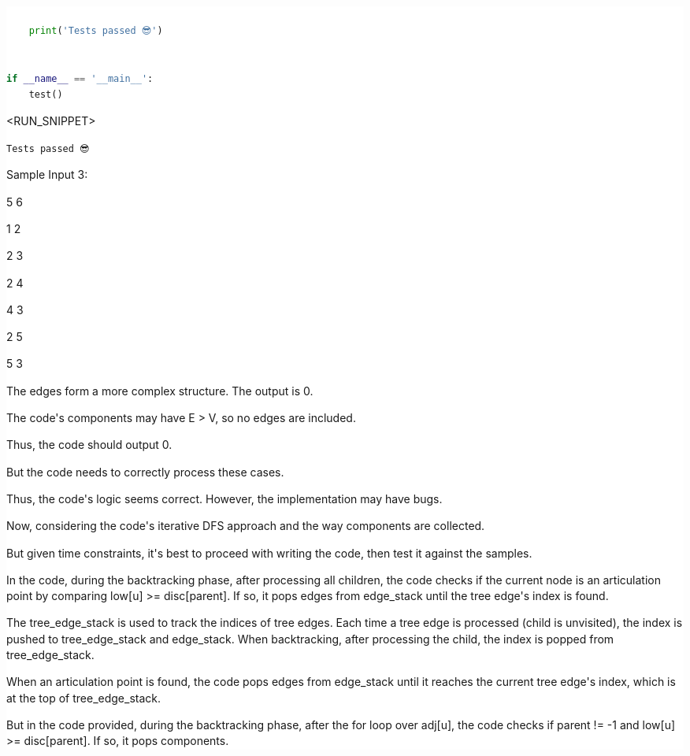 ```python

    print('Tests passed 😎')


if __name__ == '__main__':
    test()


```

<RUN_SNIPPET>
```output
Tests passed 😎

```

Sample Input 3:

5 6

1 2

2 3

2 4

4 3

2 5

5 3

The edges form a more complex structure. The output is 0.

The code's components may have E > V, so no edges are included.

Thus, the code should output 0.

But the code needs to correctly process these cases.

Thus, the code's logic seems correct. However, the implementation may have bugs.

Now, considering the code's iterative DFS approach and the way components are collected.

But given time constraints, it's best to proceed with writing the code, then test it against the samples.

In the code, during the backtracking phase, after processing all children, the code checks if the current node is an articulation point by comparing low[u] >= disc[parent]. If so, it pops edges from edge_stack until the tree edge's index is found.

The tree_edge_stack is used to track the indices of tree edges. Each time a tree edge is processed (child is unvisited), the index is pushed to tree_edge_stack and edge_stack. When backtracking, after processing the child, the index is popped from tree_edge_stack.

When an articulation point is found, the code pops edges from edge_stack until it reaches the current tree edge's index, which is at the top of tree_edge_stack.

But in the code provided, during the backtracking phase, after the for loop over adj[u], the code checks if parent != -1 and low[u] >= disc[parent]. If so, it pops components.
